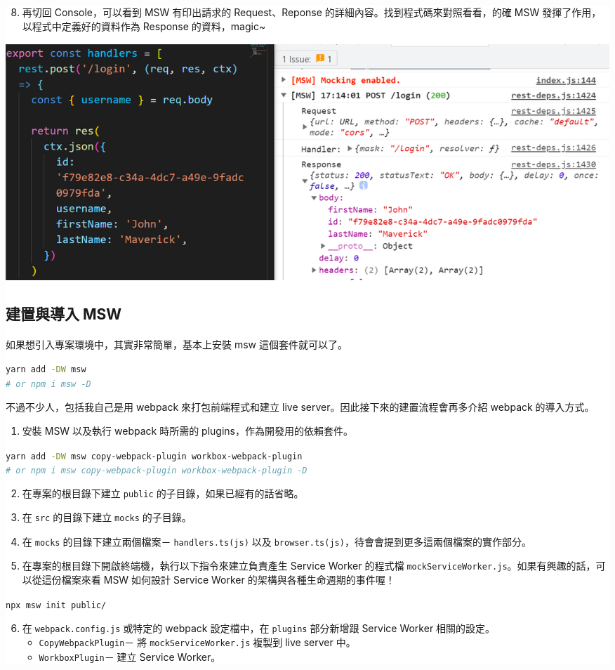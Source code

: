 8. 再切回 Console，可以看到 MSW 有印出請求的 Request、Reponse 的詳細內容。找到程式碼來對照看看，的確 MSW 發揮了作用，以程式中定義好的資料作為 Response 的資料，magic~

![Console中印出了login請求的詳細內容](/%E8%BB%9F%E9%AB%94%E9%96%8B%E7%99%BC/2021081414/example-3.png)

## 建置與導入 MSW

如果想引入專案環境中，其實非常簡單，基本上安裝 msw 這個套件就可以了。

```bash
yarn add -DW msw
# or npm i msw -D
```

不過不少人，包括我自己是用 webpack 來打包前端程式和建立 live server。因此接下來的建置流程會再多介紹 webpack 的導入方式。


1. 安裝 MSW 以及執行 webpack 時所需的 plugins，作為開發用的依賴套件。

``` bash
yarn add -DW msw copy-webpack-plugin workbox-webpack-plugin
# or npm i msw copy-webpack-plugin workbox-webpack-plugin -D 
```

2. 在專案的根目錄下建立 `public` 的子目錄，如果已經有的話省略。

3. 在 `src` 的目錄下建立 `mocks` 的子目錄。

4. 在 `mocks` 的目錄下建立兩個檔案－ `handlers.ts(js)` 以及 `browser.ts(js)`，待會會提到更多這兩個檔案的實作部分。

5. 在專案的根目錄下開啟終端機，執行以下指令來建立負責產生 Service Worker 的程式檔 `mockServiceWorker.js`。如果有興趣的話，可以從這份檔案來看 MSW 如何設計 Service Worker 的架構與各種生命週期的事件喔！

```bash
npx msw init public/
```

6. 在 `webpack.config.js` 或特定的 webpack 設定檔中，在 `plugins` 部分新增跟 Service Worker 相關的設定。
    - `CopyWebpackPlugin`－ 將 `mockServiceWorker.js` 複製到 live server 中。
    - `WorkboxPlugin`－ 建立 Service Worker。
